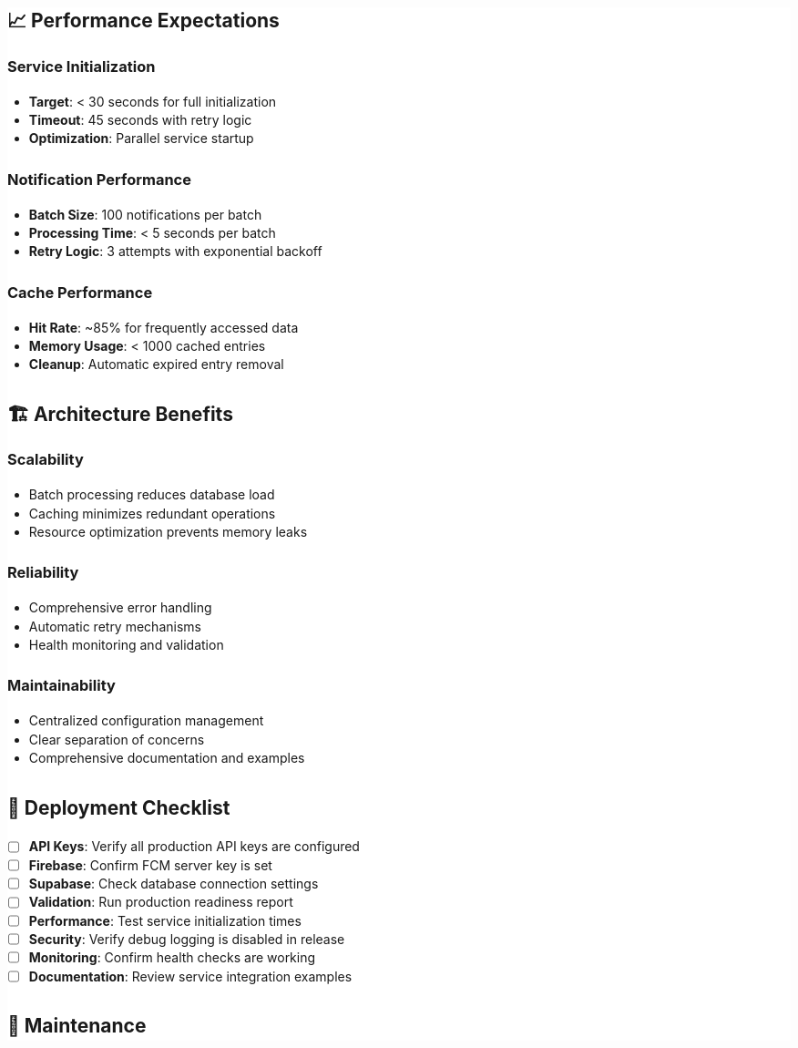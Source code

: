 ## 📈 Performance Expectations

### Service Initialization
- **Target**: < 30 seconds for full initialization
- **Timeout**: 45 seconds with retry logic
- **Optimization**: Parallel service startup

### Notification Performance
- **Batch Size**: 100 notifications per batch
- **Processing Time**: < 5 seconds per batch
- **Retry Logic**: 3 attempts with exponential backoff

### Cache Performance
- **Hit Rate**: ~85% for frequently accessed data
- **Memory Usage**: < 1000 cached entries
- **Cleanup**: Automatic expired entry removal

## 🏗️ Architecture Benefits

### Scalability
- Batch processing reduces database load
- Caching minimizes redundant operations
- Resource optimization prevents memory leaks

### Reliability
- Comprehensive error handling
- Automatic retry mechanisms
- Health monitoring and validation

### Maintainability
- Centralized configuration management
- Clear separation of concerns
- Comprehensive documentation and examples

## 🚀 Deployment Checklist

- [ ] **API Keys**: Verify all production API keys are configured
- [ ] **Firebase**: Confirm FCM server key is set
- [ ] **Supabase**: Check database connection settings
- [ ] **Validation**: Run production readiness report
- [ ] **Performance**: Test service initialization times
- [ ] **Security**: Verify debug logging is disabled in release
- [ ] **Monitoring**: Confirm health checks are working
- [ ] **Documentation**: Review service integration examples

## 🔄 Maintenance

